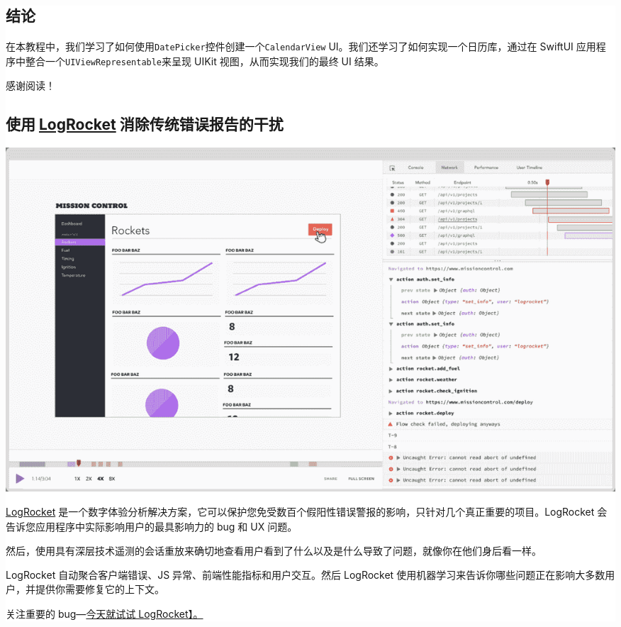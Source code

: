 ## 结论

在本教程中，我们学习了如何使用`DatePicker`控件创建一个`CalendarView` UI。我们还学习了如何实现一个日历库，通过在 SwiftUI 应用程序中整合一个`UIViewRepresentable`来呈现 UIKit 视图，从而实现我们的最终 UI 结果。

感谢阅读！

## 使用 [LogRocket](https://lp.logrocket.com/blg/signup) 消除传统错误报告的干扰

[![LogRocket Dashboard Free Trial Banner](img/d6f5a5dd739296c1dd7aab3d5e77eeb9.png)](https://lp.logrocket.com/blg/signup)

[LogRocket](https://lp.logrocket.com/blg/signup) 是一个数字体验分析解决方案，它可以保护您免受数百个假阳性错误警报的影响，只针对几个真正重要的项目。LogRocket 会告诉您应用程序中实际影响用户的最具影响力的 bug 和 UX 问题。

然后，使用具有深层技术遥测的会话重放来确切地查看用户看到了什么以及是什么导致了问题，就像你在他们身后看一样。

LogRocket 自动聚合客户端错误、JS 异常、前端性能指标和用户交互。然后 LogRocket 使用机器学习来告诉你哪些问题正在影响大多数用户，并提供你需要修复它的上下文。

关注重要的 bug—[今天就试试 LogRocket】。](https://lp.logrocket.com/blg/signup-issue-free)